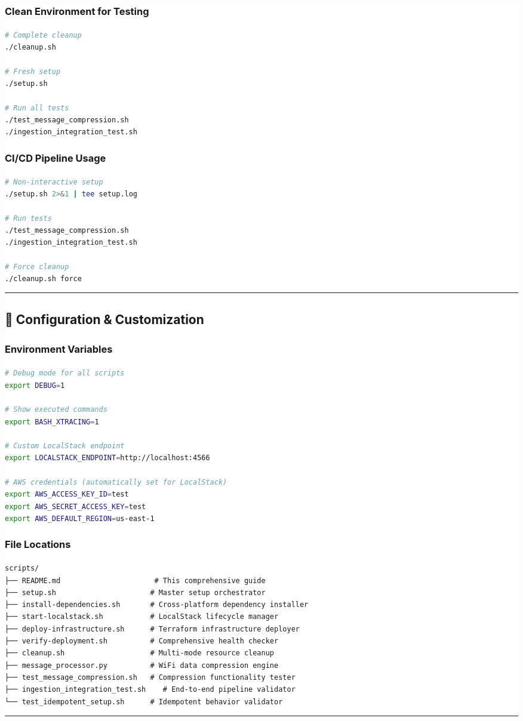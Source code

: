 ### Clean Environment for Testing
```bash
# Complete cleanup
./cleanup.sh

# Fresh setup
./setup.sh

# Run all tests
./test_message_compression.sh
./ingestion_integration_test.sh
```

### CI/CD Pipeline Usage
```bash
# Non-interactive setup
./setup.sh 2>&1 | tee setup.log

# Run tests
./test_message_compression.sh
./ingestion_integration_test.sh

# Force cleanup
./cleanup.sh force
```

---

## 🔧 Configuration & Customization

### Environment Variables
```bash
# Debug mode for all scripts
export DEBUG=1

# Show executed commands
export BASH_XTRACING=1

# Custom LocalStack endpoint
export LOCALSTACK_ENDPOINT=http://localhost:4566

# AWS credentials (automatically set for LocalStack)
export AWS_ACCESS_KEY_ID=test
export AWS_SECRET_ACCESS_KEY=test
export AWS_DEFAULT_REGION=us-east-1
```

### File Locations
```
scripts/
├── README.md                      # This comprehensive guide
├── setup.sh                      # Master setup orchestrator
├── install-dependencies.sh       # Cross-platform dependency installer
├── start-localstack.sh           # LocalStack lifecycle manager
├── deploy-infrastructure.sh      # Terraform infrastructure deployer
├── verify-deployment.sh          # Comprehensive health checker
├── cleanup.sh                    # Multi-mode resource cleanup
├── message_processor.py          # WiFi data compression engine
├── test_message_compression.sh   # Compression functionality tester
├── ingestion_integration_test.sh    # End-to-end pipeline validator
└── test_idempotent_setup.sh      # Idempotent behavior validator
```

---